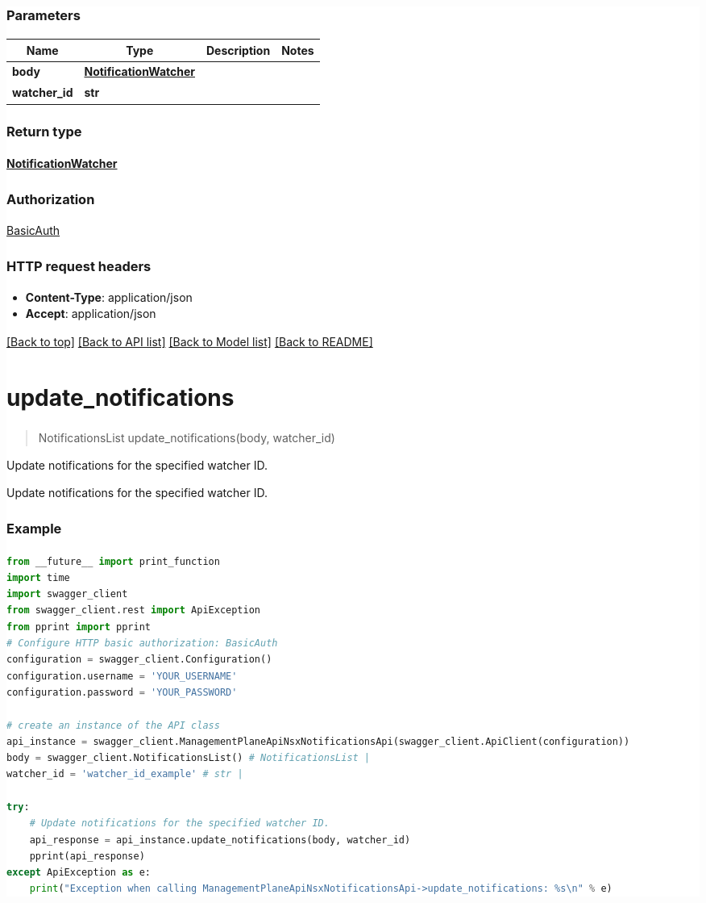 ### Parameters

Name | Type | Description  | Notes
------------- | ------------- | ------------- | -------------
 **body** | [**NotificationWatcher**](NotificationWatcher.md)|  | 
 **watcher_id** | **str**|  | 

### Return type

[**NotificationWatcher**](NotificationWatcher.md)

### Authorization

[BasicAuth](../README.md#BasicAuth)

### HTTP request headers

 - **Content-Type**: application/json
 - **Accept**: application/json

[[Back to top]](#) [[Back to API list]](../README.md#documentation-for-api-endpoints) [[Back to Model list]](../README.md#documentation-for-models) [[Back to README]](../README.md)

# **update_notifications**
> NotificationsList update_notifications(body, watcher_id)

Update notifications for the specified watcher ID.

Update notifications for the specified watcher ID.

### Example
```python
from __future__ import print_function
import time
import swagger_client
from swagger_client.rest import ApiException
from pprint import pprint
# Configure HTTP basic authorization: BasicAuth
configuration = swagger_client.Configuration()
configuration.username = 'YOUR_USERNAME'
configuration.password = 'YOUR_PASSWORD'

# create an instance of the API class
api_instance = swagger_client.ManagementPlaneApiNsxNotificationsApi(swagger_client.ApiClient(configuration))
body = swagger_client.NotificationsList() # NotificationsList | 
watcher_id = 'watcher_id_example' # str | 

try:
    # Update notifications for the specified watcher ID.
    api_response = api_instance.update_notifications(body, watcher_id)
    pprint(api_response)
except ApiException as e:
    print("Exception when calling ManagementPlaneApiNsxNotificationsApi->update_notifications: %s\n" % e)
```
